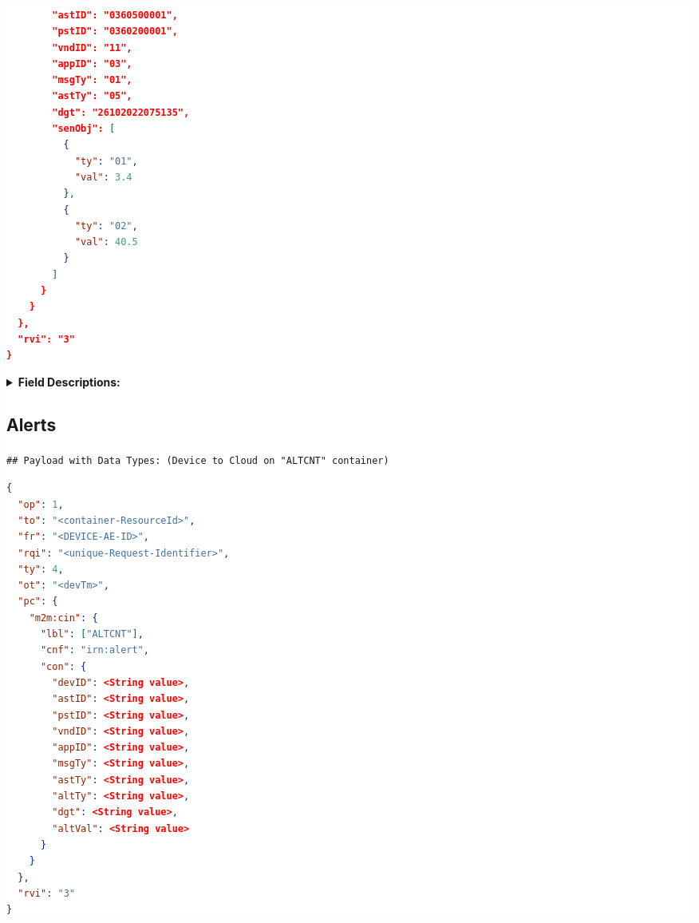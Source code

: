 ```json
        "astID": "0360500001",
        "pstID": "0360200001",
        "vndID": "11",
        "appID": "03",
        "msgTy": "01",
        "astTy": "05",
        "dgt": "26102022075135",
        "senObj": [
          {
            "ty": "01",
            "val": 3.4
          },
          {
            "ty": "02",
            "val": 40.5
          }
        ]
      }
    }
  },
  "rvi": "3"
}
```



<details><summary><strong>Field Descriptions:</strong></summary></details>


## Alerts 

```
## Payload with Data Types: (Device to Cloud on "ALTCNT" container)
```

```json
{
  "op": 1,
  "to": "<container-ResourceId>",
  "fr": "<DEVICE-AE-ID>",
  "rqi": "<unique-Request-Identifier>",
  "ty": 4,
  "ot": "<devTm>",
  "pc": {
    "m2m:cin": {
      "lbl": ["ALTCNT"],
      "cnf": "irn:alert",
      "con": {
        "devID": <String value>,
        "astID": <String value>,
        "pstID": <String value>,
        "vndID": <String value>,
        "appID": <String value>,
        "msgTy": <String value>,
        "astTy": <String value>,
        "altTy": <String value>,
        "dgt": <String value>,
        "altVal": <String value>
      }
    }
  },
  "rvi": "3"
}
```
